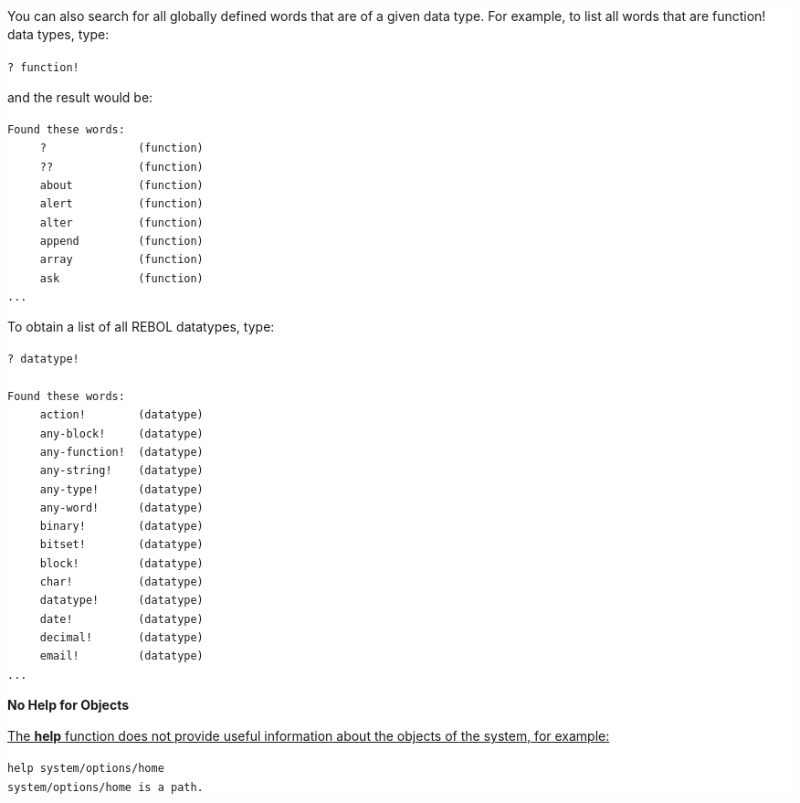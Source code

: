 You can also search for all globally defined words that are of a given data type. For example, to list all words that are function! data types, type:

```
? function!

```

and the result would be:

```
Found these words:
     ?              (function)
     ??             (function)
     about          (function)
     alert          (function)
     alter          (function)
     append         (function)
     array          (function)
     ask            (function)
...

```

To obtain a list of all REBOL datatypes, type:

```
? datatype!

Found these words:
     action!        (datatype)
     any-block!     (datatype)
     any-function!  (datatype)
     any-string!    (datatype)
     any-type!      (datatype)
     any-word!      (datatype)
     binary!        (datatype)
     bitset!        (datatype)
     block!         (datatype)
     char!          (datatype)
     datatype!      (datatype)
     date!          (datatype)
     decimal!       (datatype)
     email!         (datatype)
...

```

**No Help for Objects**

[The **help** function does not provide useful information about the objects of the system, for example:]()

```
help system/options/home
system/options/home is a path.

```
